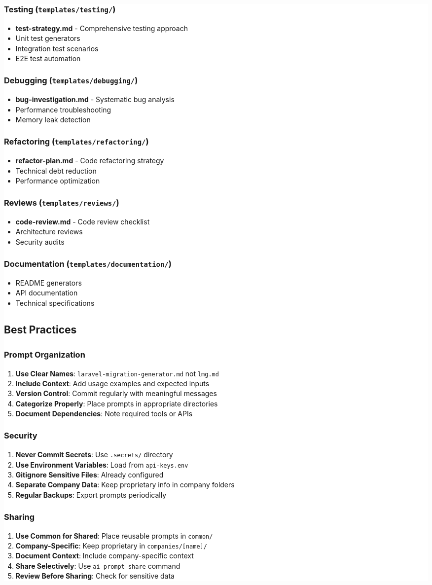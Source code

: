 ### Testing (`templates/testing/`)
- **test-strategy.md** - Comprehensive testing approach
- Unit test generators
- Integration test scenarios
- E2E test automation

### Debugging (`templates/debugging/`)
- **bug-investigation.md** - Systematic bug analysis
- Performance troubleshooting
- Memory leak detection

### Refactoring (`templates/refactoring/`)
- **refactor-plan.md** - Code refactoring strategy
- Technical debt reduction
- Performance optimization

### Reviews (`templates/reviews/`)
- **code-review.md** - Code review checklist
- Architecture reviews
- Security audits

### Documentation (`templates/documentation/`)
- README generators
- API documentation
- Technical specifications

## Best Practices

### Prompt Organization

1. **Use Clear Names**: `laravel-migration-generator.md` not `lmg.md`
2. **Include Context**: Add usage examples and expected inputs
3. **Version Control**: Commit regularly with meaningful messages
4. **Categorize Properly**: Place prompts in appropriate directories
5. **Document Dependencies**: Note required tools or APIs

### Security

1. **Never Commit Secrets**: Use `.secrets/` directory
2. **Use Environment Variables**: Load from `api-keys.env`
3. **Gitignore Sensitive Files**: Already configured
4. **Separate Company Data**: Keep proprietary info in company folders
5. **Regular Backups**: Export prompts periodically

### Sharing

1. **Use Common for Shared**: Place reusable prompts in `common/`
2. **Company-Specific**: Keep proprietary in `companies/[name]/`
3. **Document Context**: Include company-specific context
4. **Share Selectively**: Use `ai-prompt share` command
5. **Review Before Sharing**: Check for sensitive data

